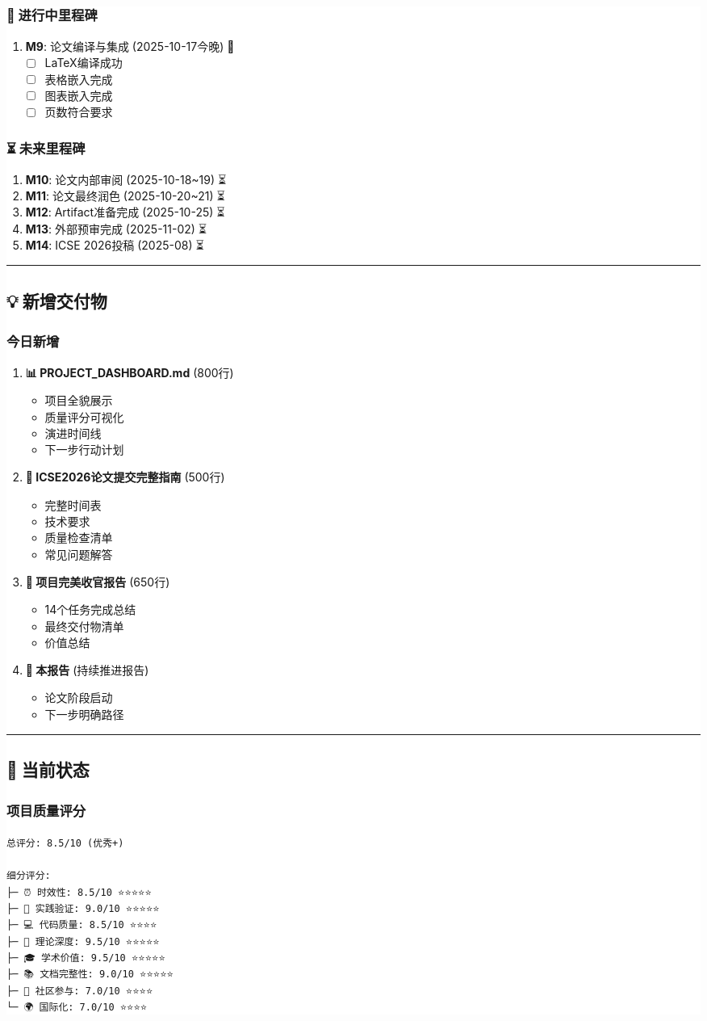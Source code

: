 ### 🔄 进行中里程碑

1. **M9**: 论文编译与集成 (2025-10-17今晚) 🔄
   - [ ] LaTeX编译成功
   - [ ] 表格嵌入完成
   - [ ] 图表嵌入完成
   - [ ] 页数符合要求

### ⏳ 未来里程碑

1. **M10**: 论文内部审阅 (2025-10-18~19) ⏳
2. **M11**: 论文最终润色 (2025-10-20~21) ⏳
3. **M12**: Artifact准备完成 (2025-10-25) ⏳
4. **M13**: 外部预审完成 (2025-11-02) ⏳
5. **M14**: ICSE 2026投稿 (2025-08) ⏳

---

## 💡 新增交付物

### 今日新增

1. **📊 PROJECT_DASHBOARD.md** (800行)
   - 项目全貌展示
   - 质量评分可视化
   - 演进时间线
   - 下一步行动计划

2. **📝 ICSE2026论文提交完整指南** (500行)
   - 完整时间表
   - 技术要求
   - 质量检查清单
   - 常见问题解答

3. **🎉 项目完美收官报告** (650行)
   - 14个任务完成总结
   - 最终交付物清单
   - 价值总结

4. **🚀 本报告** (持续推进报告)
   - 论文阶段启动
   - 下一步明确路径

---

## 🎊 当前状态

### 项目质量评分

```text
总评分: 8.5/10 (优秀+)

细分评分:
├─ ⏰ 时效性: 8.5/10 ⭐⭐⭐⭐⭐
├─ 🔬 实践验证: 9.0/10 ⭐⭐⭐⭐⭐
├─ 💻 代码质量: 8.5/10 ⭐⭐⭐⭐
├─ 📐 理论深度: 9.5/10 ⭐⭐⭐⭐⭐
├─ 🎓 学术价值: 9.5/10 ⭐⭐⭐⭐⭐
├─ 📚 文档完整性: 9.0/10 ⭐⭐⭐⭐⭐
├─ 🤝 社区参与: 7.0/10 ⭐⭐⭐⭐
└─ 🌍 国际化: 7.0/10 ⭐⭐⭐⭐
```
